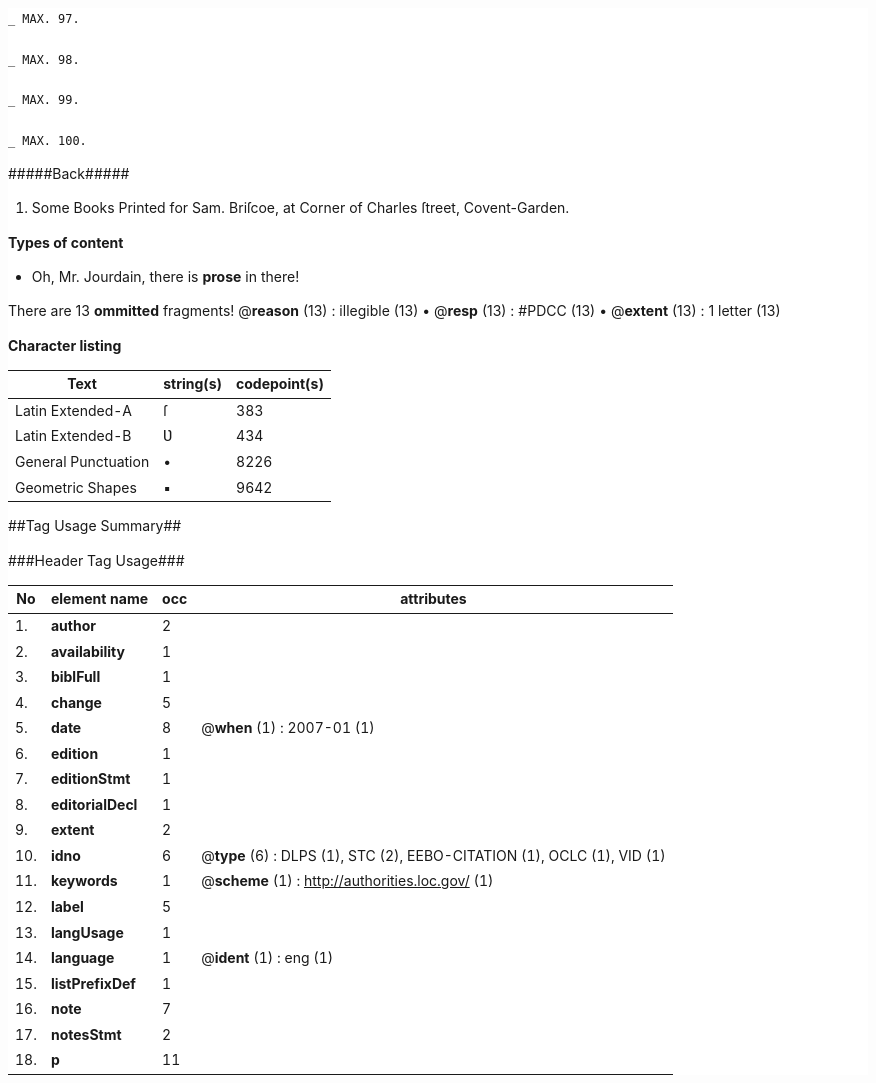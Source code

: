     _ MAX. 97.

    _ MAX. 98.

    _ MAX. 99.

    _ MAX. 100.

#####Back#####

1. Some Books Printed for Sam. Briſcoe, at Corner of Charles ſtreet, Covent-Garden.

**Types of content**

  * Oh, Mr. Jourdain, there is **prose** in there!

There are 13 **ommitted** fragments! 
 @__reason__ (13) : illegible (13)  •  @__resp__ (13) : #PDCC (13)  •  @__extent__ (13) : 1 letter (13)

**Character listing**


|Text|string(s)|codepoint(s)|
|---|---|---|
|Latin Extended-A|ſ|383|
|Latin Extended-B|Ʋ|434|
|General Punctuation|•|8226|
|Geometric Shapes|▪|9642|

##Tag Usage Summary##

###Header Tag Usage###

|No|element name|occ|attributes|
|---|---|---|---|
|1.|__author__|2||
|2.|__availability__|1||
|3.|__biblFull__|1||
|4.|__change__|5||
|5.|__date__|8| @__when__ (1) : 2007-01 (1)|
|6.|__edition__|1||
|7.|__editionStmt__|1||
|8.|__editorialDecl__|1||
|9.|__extent__|2||
|10.|__idno__|6| @__type__ (6) : DLPS (1), STC (2), EEBO-CITATION (1), OCLC (1), VID (1)|
|11.|__keywords__|1| @__scheme__ (1) : http://authorities.loc.gov/ (1)|
|12.|__label__|5||
|13.|__langUsage__|1||
|14.|__language__|1| @__ident__ (1) : eng (1)|
|15.|__listPrefixDef__|1||
|16.|__note__|7||
|17.|__notesStmt__|2||
|18.|__p__|11||